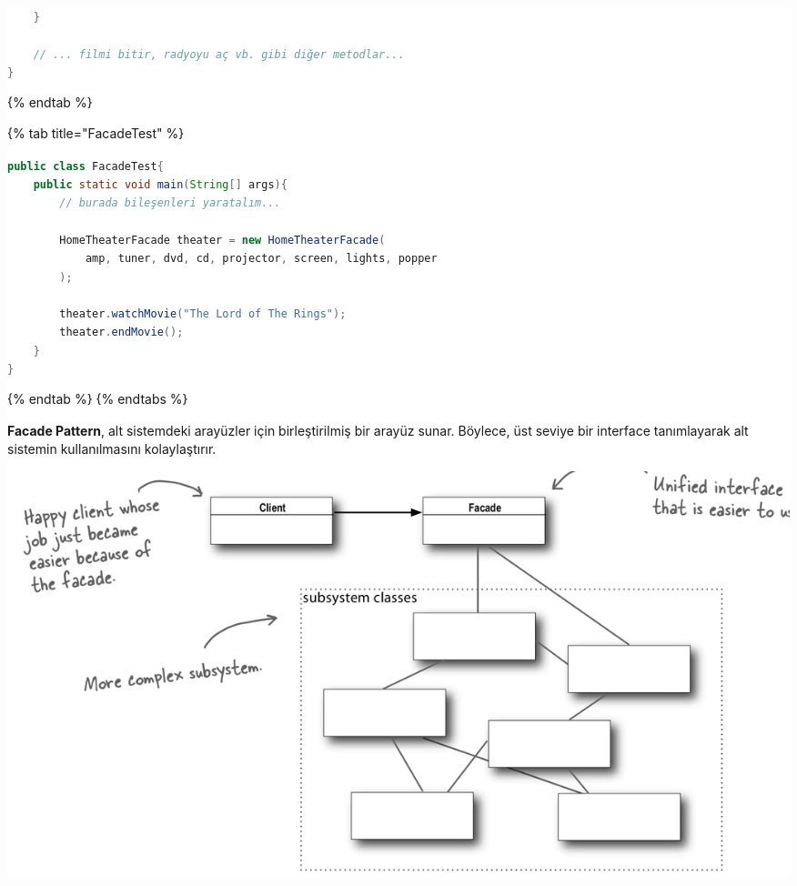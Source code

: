 ```java
    }
    
    // ... filmi bitir, radyoyu aç vb. gibi diğer metodlar...
}
```
{% endtab %}

{% tab title="FacadeTest" %}
```java
public class FacadeTest{
    public static void main(String[] args){
        // burada bileşenleri yaratalım...
        
        HomeTheaterFacade theater = new HomeTheaterFacade(
            amp, tuner, dvd, cd, projector, screen, lights, popper
        );
        
        theater.watchMovie("The Lord of The Rings");
        theater.endMovie();
    }
}
```
{% endtab %}
{% endtabs %}

**Facade Pattern**, alt sistemdeki arayüzler için birleştirilmiş bir arayüz sunar. Böylece, üst seviye bir interface tanımlayarak alt sistemin kullanılmasını kolaylaştırır.

![Facade Pattern - S&#x131;n&#x131;f Diyagram&#x131;](.gitbook/assets/image%20%286%29.png)
